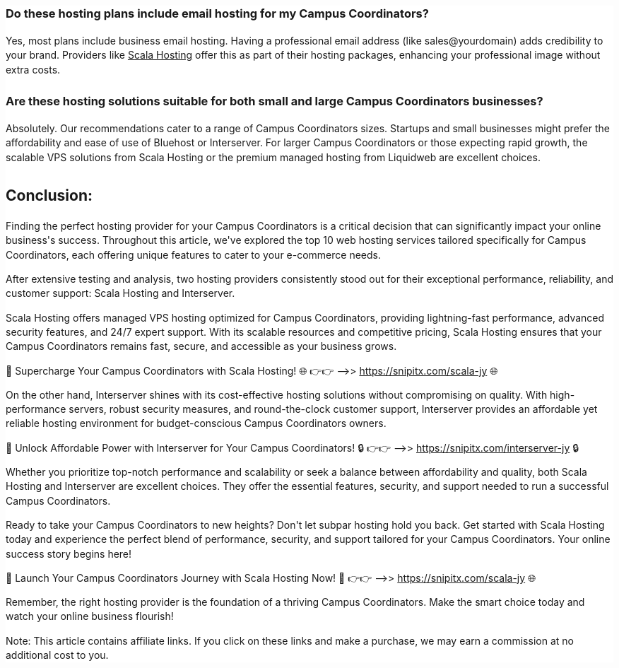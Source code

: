 ### Do these hosting plans include email hosting for my Campus Coordinators? 
Yes, most plans include business email hosting. Having a professional email address (like sales@yourdomain) adds credibility to your brand. Providers like [Scala Hosting](https://snipitx.com/scala-jy) offer this as part of their hosting packages, enhancing your professional image without extra costs.

### Are these hosting solutions suitable for both small and large Campus Coordinators businesses? 
Absolutely. Our recommendations cater to a range of Campus Coordinators sizes. Startups and small businesses might prefer the affordability and ease of use of Bluehost or Interserver. For larger Campus Coordinators or those expecting rapid growth, the scalable VPS solutions from Scala Hosting or the premium managed hosting from Liquidweb are excellent choices.

## Conclusion:

Finding the perfect hosting provider for your Campus Coordinators is a critical decision that can significantly impact your online business's success. Throughout this article, we've explored the top 10 web hosting services tailored specifically for Campus Coordinators, each offering unique features to cater to your e-commerce needs.

After extensive testing and analysis, two hosting providers consistently stood out for their exceptional performance, reliability, and customer support: Scala Hosting and Interserver.

Scala Hosting offers managed VPS hosting optimized for Campus Coordinators, providing lightning-fast performance, advanced security features, and 24/7 expert support. With its scalable resources and competitive pricing, Scala Hosting ensures that your Campus Coordinators remains fast, secure, and accessible as your business grows.

🚀 Supercharge Your Campus Coordinators with Scala Hosting! 🌐
👉👉 -->> https://snipitx.com/scala-jy 🌐

On the other hand, Interserver shines with its cost-effective hosting solutions without compromising on quality. With high-performance servers, robust security measures, and round-the-clock customer support, Interserver provides an affordable yet reliable hosting environment for budget-conscious Campus Coordinators owners.

💸 Unlock Affordable Power with Interserver for Your Campus Coordinators! 🔒
👉👉 -->> https://snipitx.com/interserver-jy 🔒

Whether you prioritize top-notch performance and scalability or seek a balance between affordability and quality, both Scala Hosting and Interserver are excellent choices. They offer the essential features, security, and support needed to run a successful Campus Coordinators.

Ready to take your Campus Coordinators to new heights? Don't let subpar hosting hold you back. Get started with Scala Hosting today and experience the perfect blend of performance, security, and support tailored for your Campus Coordinators. Your online success story begins here!

🚀 Launch Your Campus Coordinators Journey with Scala Hosting Now! 🌟
👉👉 -->> https://snipitx.com/scala-jy 🌐

Remember, the right hosting provider is the foundation of a thriving Campus Coordinators. Make the smart choice today and watch your online business flourish!

Note: This article contains affiliate links. If you click on these links and make a purchase, we may earn a commission at no additional cost to you.